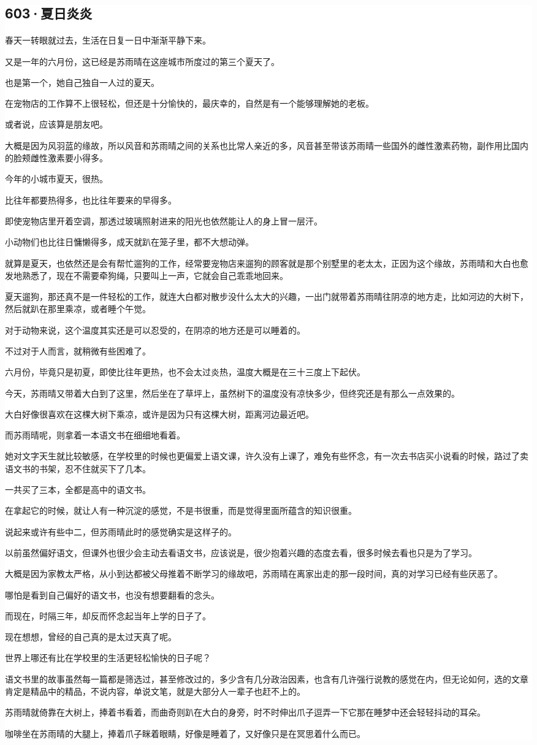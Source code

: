 ## 603 · 夏日炎炎

春天一转眼就过去，生活在日复一日中渐渐平静下来。

又是一年的六月份，这已经是苏雨晴在这座城市所度过的第三个夏天了。

也是第一个，她自己独自一人过的夏天。

在宠物店的工作算不上很轻松，但还是十分愉快的，最庆幸的，自然是有一个能够理解她的老板。

或者说，应该算是朋友吧。

大概是因为风羽蓝的缘故，所以风音和苏雨晴之间的关系也比常人亲近的多，风音甚至带该苏雨晴一些国外的雌性激素药物，副作用比国内的脸颊雌性激素要小得多。

今年的小城市夏天，很热。

比往年都要热得多，也比往年要来的早得多。

即使宠物店里开着空调，那透过玻璃照射进来的阳光也依然能让人的身上冒一层汗。

小动物们也比往日慵懒得多，成天就趴在笼子里，都不大想动弹。

就算是夏天，也依然还是会有帮忙遛狗的工作，经常要宠物店来遛狗的顾客就是那个别墅里的老太太，正因为这个缘故，苏雨晴和大白也愈发地熟悉了，现在不需要牵狗绳，只要叫上一声，它就会自己乖乖地回来。

夏天遛狗，那还真不是一件轻松的工作，就连大白都对散步没什么太大的兴趣，一出门就带着苏雨晴往阴凉的地方走，比如河边的大树下，然后就趴在那里乘凉，或者睡个午觉。

对于动物来说，这个温度其实还是可以忍受的，在阴凉的地方还是可以睡着的。

不过对于人而言，就稍微有些困难了。

六月份，毕竟只是初夏，即使比往年更热，也不会太过炎热，温度大概是在三十三度上下起伏。

今天，苏雨晴又带着大白到了这里，然后坐在了草坪上，虽然树下的温度没有凉快多少，但终究还是有那么一点效果的。

大白好像很喜欢在这棵大树下乘凉，或许是因为只有这棵大树，距离河边最近吧。

而苏雨晴呢，则拿着一本语文书在细细地看着。

她对文字天生就比较敏感，在学校里的时候也更偏爱上语文课，许久没有上课了，难免有些怀念，有一次去书店买小说看的时候，路过了卖语文书的书架，忍不住就买下了几本。

一共买了三本，全都是高中的语文书。

在拿起它的时候，就让人有一种沉淀的感觉，不是书很重，而是觉得里面所蕴含的知识很重。

说起来或许有些中二，但苏雨晴此时的感觉确实是这样子的。

以前虽然偏好语文，但课外也很少会主动去看语文书，应该说是，很少抱着兴趣的态度去看，很多时候去看也只是为了学习。

大概是因为家教太严格，从小到达都被父母推着不断学习的缘故吧，苏雨晴在离家出走的那一段时间，真的对学习已经有些厌恶了。

哪怕是看到自己偏好的语文书，也没有想要翻看的念头。

而现在，时隔三年，却反而怀念起当年上学的日子了。

现在想想，曾经的自己真的是太过天真了呢。

世界上哪还有比在学校里的生活更轻松愉快的日子呢？

语文书里的故事虽然每一篇都是筛选过，甚至修改过的，多少含有几分政治因素，也含有几许强行说教的感觉在内，但无论如何，选的文章肯定是精品中的精品，不说内容，单说文笔，就是大部分人一辈子也赶不上的。

苏雨晴就倚靠在大树上，捧着书看着，而曲奇则趴在大白的身旁，时不时伸出爪子逗弄一下它那在睡梦中还会轻轻抖动的耳朵。

咖啡坐在苏雨晴的大腿上，捧着爪子眯着眼睛，好像是睡着了，又好像只是在冥思着什么而已。
